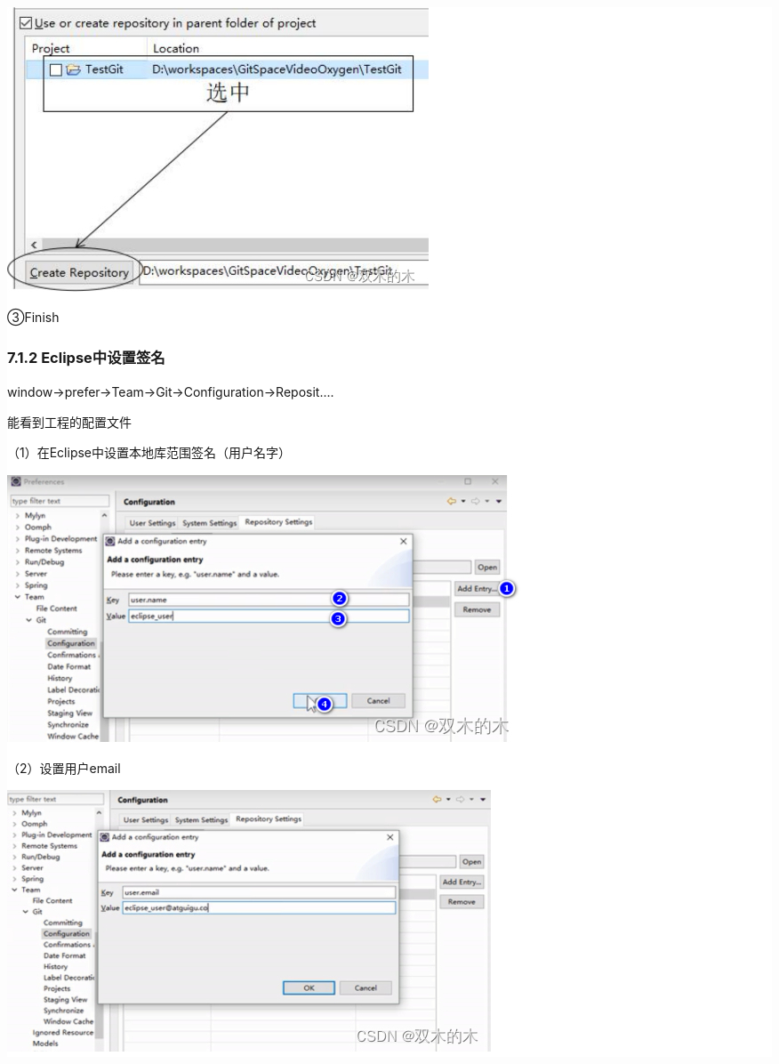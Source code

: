 ![](res/尚硅谷/watermark,type_d3F5LXplbmhlaQ,shadow_50,text_Q1NETiBA5Y-M5pyo55qE5pyo,size_16,color_FFFFFF,t_70,g_se,x_16-1680958849650419.jpeg)

③Finish

### 7.1.2 Eclipse中设置签名

window->prefer->Team->Git->Configuration->Reposit....

能看到工程的配置文件

（1）在Eclipse中设置本地库范围签名（用户名字）

![](res/尚硅谷/watermark,type_d3F5LXplbmhlaQ,shadow_50,text_Q1NETiBA5Y-M5pyo55qE5pyo,size_20,color_FFFFFF,t_70,g_se,x_16-1680958849650420.jpeg)

（2）设置用户email

![](res/尚硅谷/watermark,type_d3F5LXplbmhlaQ,shadow_50,text_Q1NETiBA5Y-M5pyo55qE5pyo,size_18,color_FFFFFF,t_70,g_se,x_16-1680958849650421.jpeg)
